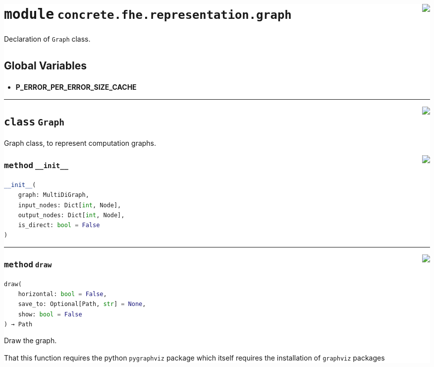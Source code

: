 

<a href="../../tempdirectoryforapidocs/.venvtrash/lib/python3.10/site-packages/concrete/fhe/representation/graph.py#L0"><img align="right" style="float:right;" src="https://img.shields.io/badge/-source-cccccc?style=flat-square"></a>

# <kbd>module</kbd> `concrete.fhe.representation.graph`
Declaration of `Graph` class. 

**Global Variables**
---------------
- **P_ERROR_PER_ERROR_SIZE_CACHE**


---

<a href="../../tempdirectoryforapidocs/.venvtrash/lib/python3.10/site-packages/concrete/fhe/representation/graph.py#L26"><img align="right" style="float:right;" src="https://img.shields.io/badge/-source-cccccc?style=flat-square"></a>

## <kbd>class</kbd> `Graph`
Graph class, to represent computation graphs. 

<a href="../../tempdirectoryforapidocs/.venvtrash/lib/python3.10/site-packages/concrete/fhe/representation/graph.py#L43"><img align="right" style="float:right;" src="https://img.shields.io/badge/-source-cccccc?style=flat-square"></a>

### <kbd>method</kbd> `__init__`

```python
__init__(
    graph: MultiDiGraph,
    input_nodes: Dict[int, Node],
    output_nodes: Dict[int, Node],
    is_direct: bool = False
)
```








---

<a href="../../tempdirectoryforapidocs/.venvtrash/lib/python3.10/site-packages/concrete/fhe/representation/graph.py#L201"><img align="right" style="float:right;" src="https://img.shields.io/badge/-source-cccccc?style=flat-square"></a>

### <kbd>method</kbd> `draw`

```python
draw(
    horizontal: bool = False,
    save_to: Optional[Path, str] = None,
    show: bool = False
) → Path
```

Draw the graph. 

That this function requires the python `pygraphviz` package which itself requires the installation of `graphviz` packages 
